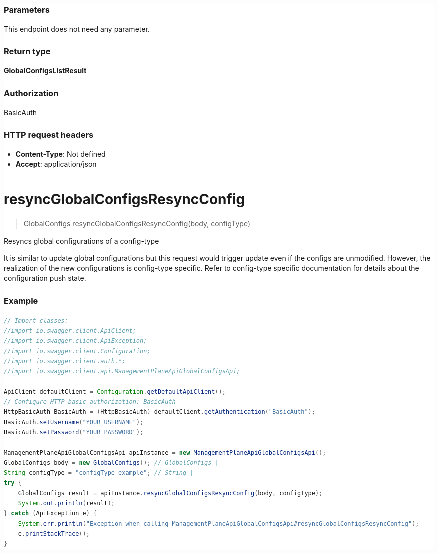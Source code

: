 ### Parameters
This endpoint does not need any parameter.

### Return type

[**GlobalConfigsListResult**](GlobalConfigsListResult.md)

### Authorization

[BasicAuth](../README.md#BasicAuth)

### HTTP request headers

 - **Content-Type**: Not defined
 - **Accept**: application/json

<a name="resyncGlobalConfigsResyncConfig"></a>
# **resyncGlobalConfigsResyncConfig**
> GlobalConfigs resyncGlobalConfigsResyncConfig(body, configType)

Resyncs global configurations of a config-type

It is similar to update global configurations but this request would trigger update even if the configs are unmodified. However, the realization of the new configurations is config-type specific. Refer to config-type specific documentation for details about the configuration push state. 

### Example
```java
// Import classes:
//import io.swagger.client.ApiClient;
//import io.swagger.client.ApiException;
//import io.swagger.client.Configuration;
//import io.swagger.client.auth.*;
//import io.swagger.client.api.ManagementPlaneApiGlobalConfigsApi;

ApiClient defaultClient = Configuration.getDefaultApiClient();
// Configure HTTP basic authorization: BasicAuth
HttpBasicAuth BasicAuth = (HttpBasicAuth) defaultClient.getAuthentication("BasicAuth");
BasicAuth.setUsername("YOUR USERNAME");
BasicAuth.setPassword("YOUR PASSWORD");

ManagementPlaneApiGlobalConfigsApi apiInstance = new ManagementPlaneApiGlobalConfigsApi();
GlobalConfigs body = new GlobalConfigs(); // GlobalConfigs | 
String configType = "configType_example"; // String | 
try {
    GlobalConfigs result = apiInstance.resyncGlobalConfigsResyncConfig(body, configType);
    System.out.println(result);
} catch (ApiException e) {
    System.err.println("Exception when calling ManagementPlaneApiGlobalConfigsApi#resyncGlobalConfigsResyncConfig");
    e.printStackTrace();
}
```
